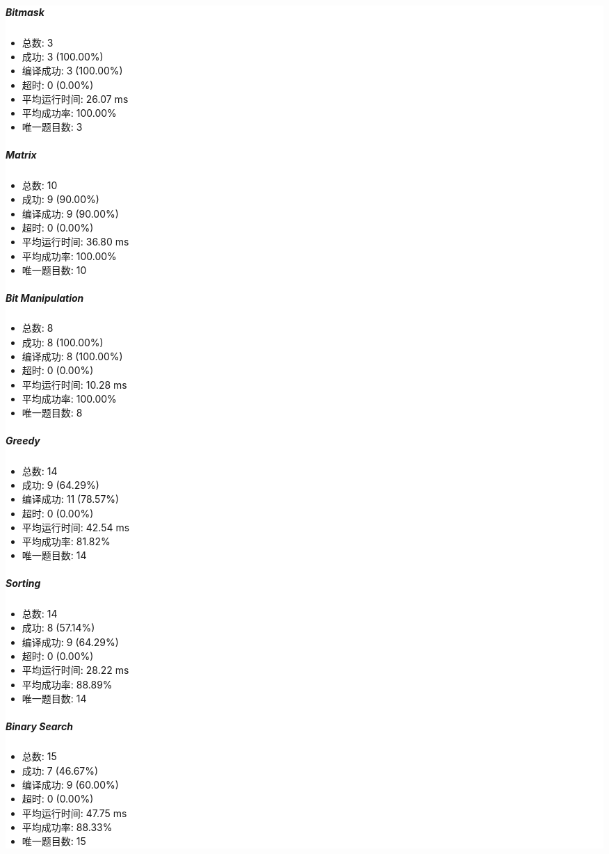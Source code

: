 ##### Bitmask
- 总数: 3
- 成功: 3 (100.00%)
- 编译成功: 3 (100.00%)
- 超时: 0 (0.00%)
- 平均运行时间: 26.07 ms
- 平均成功率: 100.00%
- 唯一题目数: 3

##### Matrix
- 总数: 10
- 成功: 9 (90.00%)
- 编译成功: 9 (90.00%)
- 超时: 0 (0.00%)
- 平均运行时间: 36.80 ms
- 平均成功率: 100.00%
- 唯一题目数: 10

##### Bit Manipulation
- 总数: 8
- 成功: 8 (100.00%)
- 编译成功: 8 (100.00%)
- 超时: 0 (0.00%)
- 平均运行时间: 10.28 ms
- 平均成功率: 100.00%
- 唯一题目数: 8

##### Greedy
- 总数: 14
- 成功: 9 (64.29%)
- 编译成功: 11 (78.57%)
- 超时: 0 (0.00%)
- 平均运行时间: 42.54 ms
- 平均成功率: 81.82%
- 唯一题目数: 14

##### Sorting
- 总数: 14
- 成功: 8 (57.14%)
- 编译成功: 9 (64.29%)
- 超时: 0 (0.00%)
- 平均运行时间: 28.22 ms
- 平均成功率: 88.89%
- 唯一题目数: 14

##### Binary Search
- 总数: 15
- 成功: 7 (46.67%)
- 编译成功: 9 (60.00%)
- 超时: 0 (0.00%)
- 平均运行时间: 47.75 ms
- 平均成功率: 88.33%
- 唯一题目数: 15
